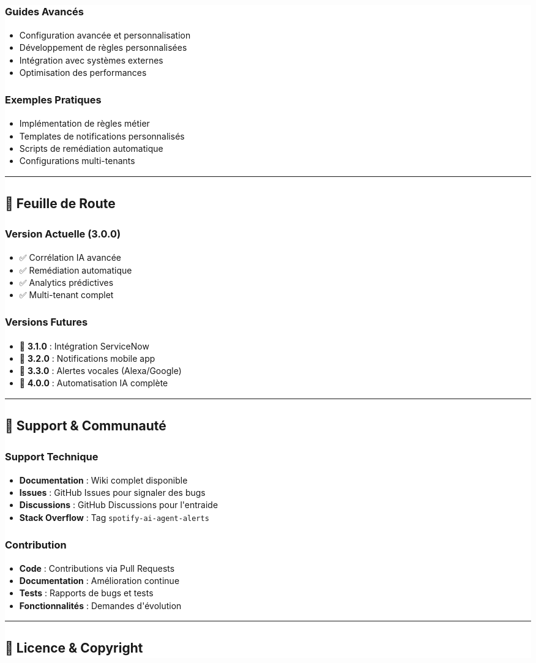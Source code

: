 ### Guides Avancés
- Configuration avancée et personnalisation
- Développement de règles personnalisées
- Intégration avec systèmes externes
- Optimisation des performances

### Exemples Pratiques
- Implémentation de règles métier
- Templates de notifications personnalisés
- Scripts de remédiation automatique
- Configurations multi-tenants

---

## 🎯 Feuille de Route

### Version Actuelle (3.0.0)
- ✅ Corrélation IA avancée
- ✅ Remédiation automatique
- ✅ Analytics prédictives
- ✅ Multi-tenant complet

### Versions Futures
- 🔄 **3.1.0** : Intégration ServiceNow
- 🔄 **3.2.0** : Notifications mobile app
- 🔄 **3.3.0** : Alertes vocales (Alexa/Google)
- 🔄 **4.0.0** : Automatisation IA complète

---

## 💬 Support & Communauté

### Support Technique
- **Documentation** : Wiki complet disponible
- **Issues** : GitHub Issues pour signaler des bugs
- **Discussions** : GitHub Discussions pour l'entraide
- **Stack Overflow** : Tag `spotify-ai-agent-alerts`

### Contribution
- **Code** : Contributions via Pull Requests
- **Documentation** : Amélioration continue
- **Tests** : Rapports de bugs et tests
- **Fonctionnalités** : Demandes d'évolution

---

## 📄 Licence & Copyright
